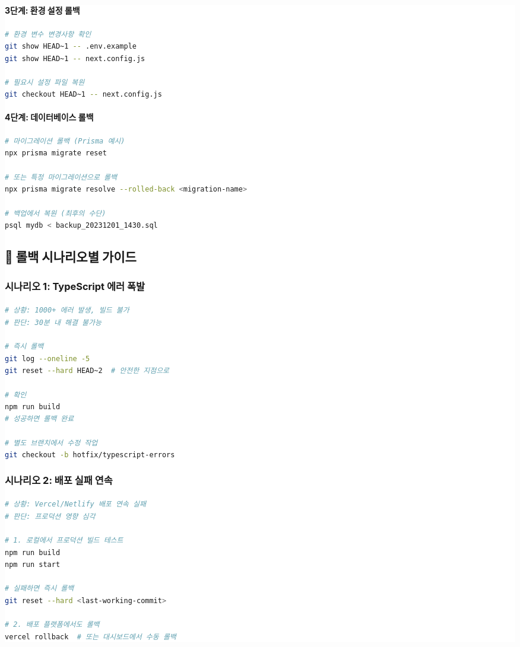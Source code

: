 #### 3단계: 환경 설정 롤백
```bash
# 환경 변수 변경사항 확인
git show HEAD~1 -- .env.example
git show HEAD~1 -- next.config.js

# 필요시 설정 파일 복원
git checkout HEAD~1 -- next.config.js
```

#### 4단계: 데이터베이스 롤백
```bash
# 마이그레이션 롤백 (Prisma 예시)
npx prisma migrate reset

# 또는 특정 마이그레이션으로 롤백
npx prisma migrate resolve --rolled-back <migration-name>

# 백업에서 복원 (최후의 수단)
psql mydb < backup_20231201_1430.sql
```

## 🎯 롤백 시나리오별 가이드

### 시나리오 1: TypeScript 에러 폭발
```bash
# 상황: 1000+ 에러 발생, 빌드 불가
# 판단: 30분 내 해결 불가능

# 즉시 롤백
git log --oneline -5
git reset --hard HEAD~2  # 안전한 지점으로

# 확인
npm run build
# 성공하면 롤백 완료

# 별도 브랜치에서 수정 작업
git checkout -b hotfix/typescript-errors
```

### 시나리오 2: 배포 실패 연속
```bash
# 상황: Vercel/Netlify 배포 연속 실패
# 판단: 프로덕션 영향 심각

# 1. 로컬에서 프로덕션 빌드 테스트
npm run build
npm run start

# 실패하면 즉시 롤백
git reset --hard <last-working-commit>

# 2. 배포 플랫폼에서도 롤백
vercel rollback  # 또는 대시보드에서 수동 롤백
```
